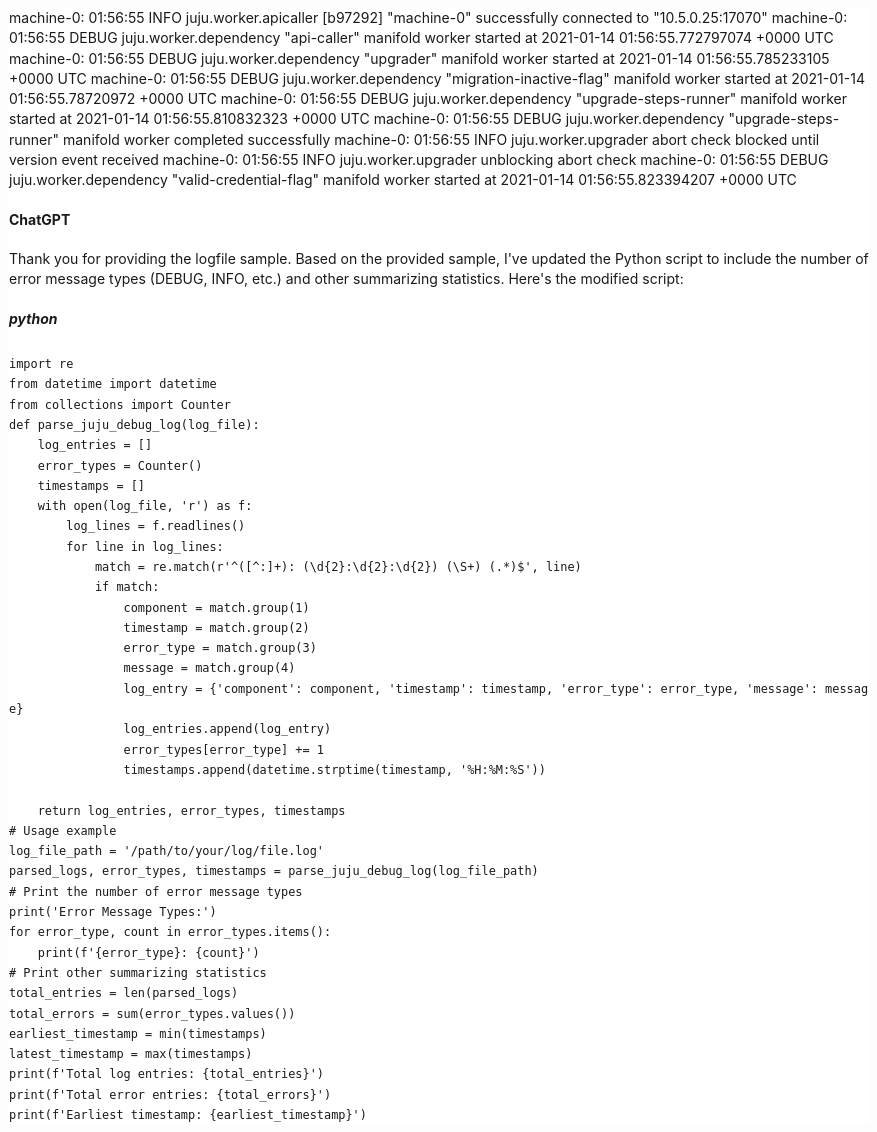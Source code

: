 machine-0: 01:56:55 INFO juju.worker.apicaller [b97292] "machine-0" successfully connected to "10.5.0.25:17070"
machine-0: 01:56:55 DEBUG juju.worker.dependency "api-caller" manifold worker started at 2021-01-14 01:56:55.772797074 +0000 UTC
machine-0: 01:56:55 DEBUG juju.worker.dependency "upgrader" manifold worker started at 2021-01-14 01:56:55.785233105 +0000 UTC
machine-0: 01:56:55 DEBUG juju.worker.dependency "migration-inactive-flag" manifold worker started at 2021-01-14 01:56:55.78720972 +0000 UTC
machine-0: 01:56:55 DEBUG juju.worker.dependency "upgrade-steps-runner" manifold worker started at 2021-01-14 01:56:55.810832323 +0000 UTC
machine-0: 01:56:55 DEBUG juju.worker.dependency "upgrade-steps-runner" manifold worker completed successfully
machine-0: 01:56:55 INFO juju.worker.upgrader abort check blocked until version event received
machine-0: 01:56:55 INFO juju.worker.upgrader unblocking abort check
machine-0: 01:56:55 DEBUG juju.worker.dependency "valid-credential-flag" manifold worker started at 2021-01-14 01:56:55.823394207 +0000 UTC


#### ChatGPT

Thank you for providing the logfile sample. Based on the provided sample, I've updated the Python script to include the number of error message types (DEBUG, INFO, etc.) and other summarizing statistics. Here's the modified script:


##### python
```
import re
from datetime import datetime
from collections import Counter
def parse_juju_debug_log(log_file):
    log_entries = []
    error_types = Counter()
    timestamps = []
    with open(log_file, 'r') as f:
        log_lines = f.readlines()
        for line in log_lines:
            match = re.match(r'^([^:]+): (\d{2}:\d{2}:\d{2}) (\S+) (.*)$', line)
            if match:
                component = match.group(1)
                timestamp = match.group(2)
                error_type = match.group(3)
                message = match.group(4)
                log_entry = {'component': component, 'timestamp': timestamp, 'error_type': error_type, 'message': message}
                log_entries.append(log_entry)
                error_types[error_type] += 1
                timestamps.append(datetime.strptime(timestamp, '%H:%M:%S'))
    
    return log_entries, error_types, timestamps
# Usage example
log_file_path = '/path/to/your/log/file.log'
parsed_logs, error_types, timestamps = parse_juju_debug_log(log_file_path)
# Print the number of error message types
print('Error Message Types:')
for error_type, count in error_types.items():
    print(f'{error_type}: {count}')
# Print other summarizing statistics
total_entries = len(parsed_logs)
total_errors = sum(error_types.values())
earliest_timestamp = min(timestamps)
latest_timestamp = max(timestamps)
print(f'Total log entries: {total_entries}')
print(f'Total error entries: {total_errors}')
print(f'Earliest timestamp: {earliest_timestamp}')
```